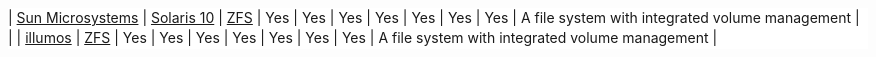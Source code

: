 | [Sun Microsystems](https://en.wikipedia.org/wiki/Sun_Microsystems "Sun Microsystems")                                                                   | [Solaris 10](https://en.wikipedia.org/wiki/Solaris_10 "Solaris 10")                                            | [ZFS](https://en.wikipedia.org/wiki/ZFS "ZFS")                                                                                                                                                                                                                                          | Yes                                                                                         | Yes                                                                            | Yes                                                                                    | Yes                                                                                    | Yes                                                                                    | Yes                                                                                    | Yes                                                                                      | A file system with integrated volume management                                                                                                                                                                                                                                                                                                                                                                                                                                                                                                                                                                                                                                                                                                                                                                                                                                             |
|                                                                                                                                                         | [illumos](https://en.wikipedia.org/wiki/Illumos "Illumos")                                                     | [ZFS](https://en.wikipedia.org/wiki/ZFS "ZFS")                                                                                                                                                                                                                                          | Yes                                                                                         | Yes                                                                            | Yes                                                                                    | Yes                                                                                    | Yes                                                                                    | Yes                                                                                    | Yes                                                                                      | A file system with integrated volume management                                                                                                                                                                                                                                                                                                                                                                                                                                                                                                                                                                                                                                                                                                                                                                                                                                             |